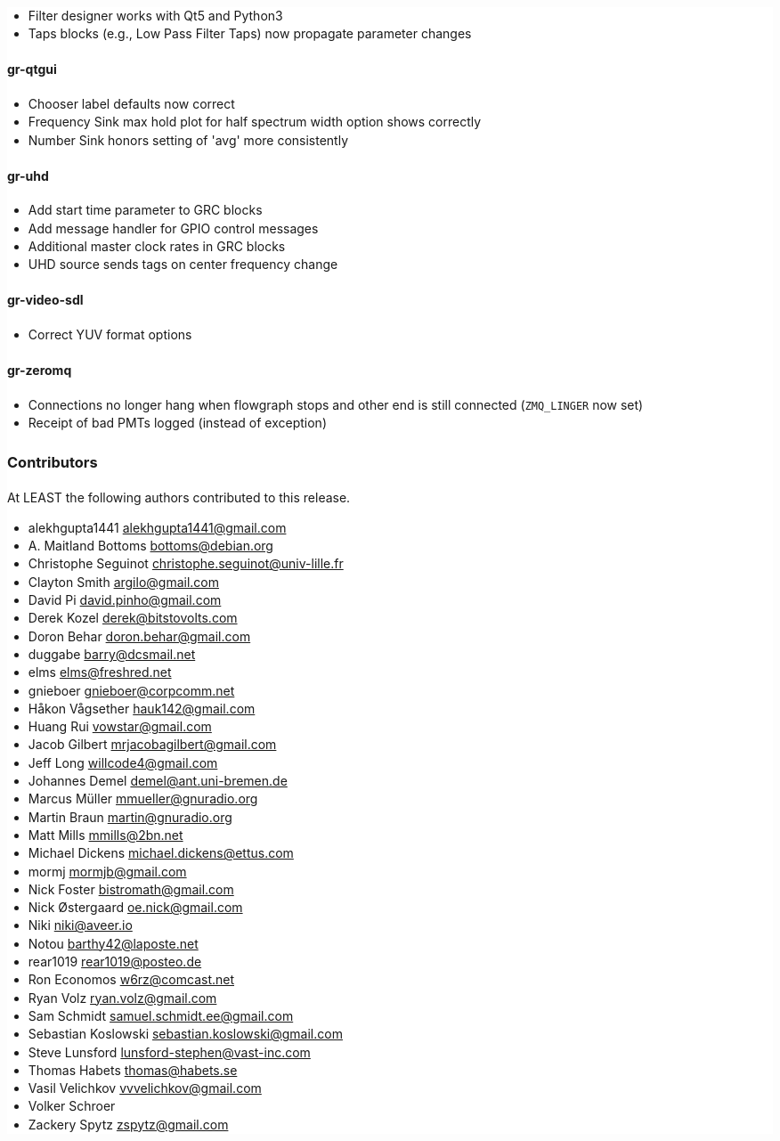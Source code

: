 - Filter designer works with Qt5 and Python3
- Taps blocks (e.g., Low Pass Filter Taps) now propagate parameter changes

#### gr-qtgui

- Chooser label defaults now correct
- Frequency Sink max hold plot for half spectrum width option shows correctly
- Number Sink honors setting of 'avg' more consistently

#### gr-uhd

- Add start time parameter to GRC blocks
- Add message handler for GPIO control messages
- Additional master clock rates in GRC blocks
- UHD source sends tags on center frequency change

#### gr-video-sdl

- Correct YUV format options

#### gr-zeromq

- Connections no longer hang when flowgraph stops and other end is still connected (`ZMQ_LINGER` now set)
- Receipt of bad PMTs logged (instead of exception)

### Contributors
At LEAST the following authors contributed to this release.

- alekhgupta1441 <alekhgupta1441@gmail.com>
- A. Maitland Bottoms <bottoms@debian.org>
- Christophe Seguinot <christophe.seguinot@univ-lille.fr>
- Clayton Smith <argilo@gmail.com>
- David Pi <david.pinho@gmail.com>
- Derek Kozel <derek@bitstovolts.com>
- Doron Behar <doron.behar@gmail.com>
- duggabe <barry@dcsmail.net>
- elms <elms@freshred.net>
- gnieboer <gnieboer@corpcomm.net>
- Håkon Vågsether <hauk142@gmail.com>
- Huang Rui <vowstar@gmail.com>
- Jacob Gilbert <mrjacobagilbert@gmail.com>
- Jeff Long <willcode4@gmail.com>
- Johannes Demel <demel@ant.uni-bremen.de>
- Marcus Müller <mmueller@gnuradio.org>
- Martin Braun <martin@gnuradio.org>
- Matt Mills <mmills@2bn.net>
- Michael Dickens <michael.dickens@ettus.com>
- mormj <mormjb@gmail.com>
- Nick Foster <bistromath@gmail.com>
- Nick Østergaard <oe.nick@gmail.com>
- Niki <niki@aveer.io>
- Notou <barthy42@laposte.net>
- rear1019 <rear1019@posteo.de>
- Ron Economos <w6rz@comcast.net>
- Ryan Volz <ryan.volz@gmail.com>
- Sam Schmidt <samuel.schmidt.ee@gmail.com>
- Sebastian Koslowski <sebastian.koslowski@gmail.com>
- Steve Lunsford <lunsford-stephen@vast-inc.com>
- Thomas Habets <thomas@habets.se>
- Vasil Velichkov <vvvelichkov@gmail.com>
- Volker Schroer
- Zackery Spytz <zspytz@gmail.com>
